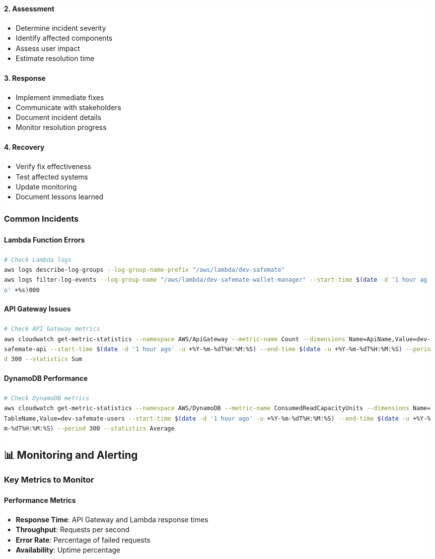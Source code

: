 #### **2. Assessment**
- Determine incident severity
- Identify affected components
- Assess user impact
- Estimate resolution time

#### **3. Response**
- Implement immediate fixes
- Communicate with stakeholders
- Document incident details
- Monitor resolution progress

#### **4. Recovery**
- Verify fix effectiveness
- Test affected systems
- Update monitoring
- Document lessons learned

### **Common Incidents**

#### **Lambda Function Errors**
```bash
# Check Lambda logs
aws logs describe-log-groups --log-group-name-prefix "/aws/lambda/dev-safemate"
aws logs filter-log-events --log-group-name "/aws/lambda/dev-safemate-wallet-manager" --start-time $(date -d '1 hour ago' +%s)000
```

#### **API Gateway Issues**
```bash
# Check API Gateway metrics
aws cloudwatch get-metric-statistics --namespace AWS/ApiGateway --metric-name Count --dimensions Name=ApiName,Value=dev-safemate-api --start-time $(date -d '1 hour ago' -u +%Y-%m-%dT%H:%M:%S) --end-time $(date -u +%Y-%m-%dT%H:%M:%S) --period 300 --statistics Sum
```

#### **DynamoDB Performance**
```bash
# Check DynamoDB metrics
aws cloudwatch get-metric-statistics --namespace AWS/DynamoDB --metric-name ConsumedReadCapacityUnits --dimensions Name=TableName,Value=dev-safemate-users --start-time $(date -d '1 hour ago' -u +%Y-%m-%dT%H:%M:%S) --end-time $(date -u +%Y-%m-%dT%H:%M:%S) --period 300 --statistics Average
```

## 📊 **Monitoring and Alerting**

### **Key Metrics to Monitor**

#### **Performance Metrics**
- **Response Time**: API Gateway and Lambda response times
- **Throughput**: Requests per second
- **Error Rate**: Percentage of failed requests
- **Availability**: Uptime percentage
